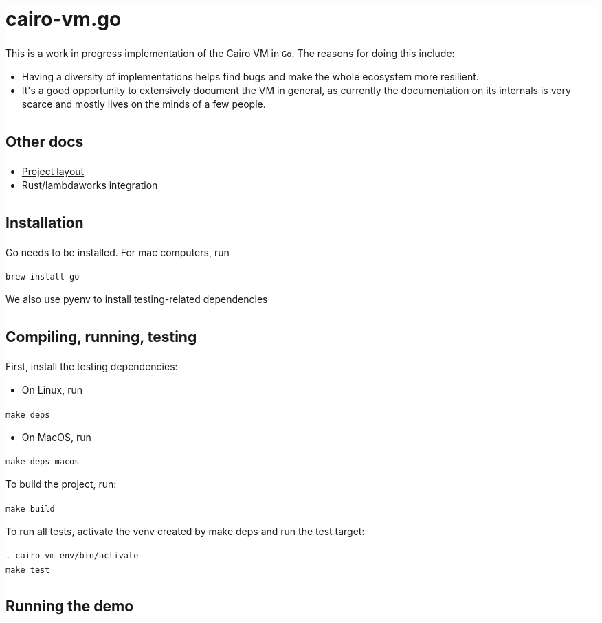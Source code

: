 # cairo-vm.go

This is a work in progress implementation of the [Cairo VM](https://github.com/lambdaclass/cairo-vm) in `Go`. The reasons for doing this include:

- Having a diversity of implementations helps find bugs and make the whole ecosystem more resilient.
- It's a good opportunity to extensively document the VM in general, as currently the documentation on its internals is very scarce and mostly lives on the minds of a few people.

## Other docs

- [Project layout](docs/layout.md)
- [Rust/lambdaworks integration](docs/rust-integration.md)

## Installation

Go needs to be installed. For mac computers, run

```shell
brew install go
```

We also use [pyenv](https://github.com/pyenv/pyenv) to install testing-related dependencies

## Compiling, running, testing

First, install the testing dependencies:

- On Linux, run

```shell
make deps
```

- On MacOS, run

```shell
make deps-macos
```

To build the project, run:

```shell
make build
```

To run all tests, activate the venv created by make deps and run the test target:

```shell
. cairo-vm-env/bin/activate
make test
```

## Running the demo
